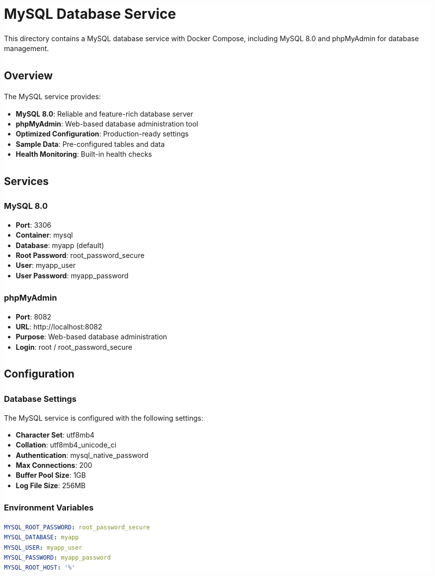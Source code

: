# MySQL Database Service

This directory contains a MySQL database service with Docker Compose, including MySQL 8.0 and phpMyAdmin for database management.

## Overview

The MySQL service provides:

- **MySQL 8.0**: Reliable and feature-rich database server
- **phpMyAdmin**: Web-based database administration tool
- **Optimized Configuration**: Production-ready settings
- **Sample Data**: Pre-configured tables and data
- **Health Monitoring**: Built-in health checks

## Services

### MySQL 8.0
- **Port**: 3306
- **Container**: mysql
- **Database**: myapp (default)
- **Root Password**: root_password_secure
- **User**: myapp_user
- **User Password**: myapp_password

### phpMyAdmin
- **Port**: 8082
- **URL**: http://localhost:8082
- **Purpose**: Web-based database administration
- **Login**: root / root_password_secure

## Configuration

### Database Settings

The MySQL service is configured with the following settings:

- **Character Set**: utf8mb4
- **Collation**: utf8mb4_unicode_ci
- **Authentication**: mysql_native_password
- **Max Connections**: 200
- **Buffer Pool Size**: 1GB
- **Log File Size**: 256MB

### Environment Variables

```yaml
MYSQL_ROOT_PASSWORD: root_password_secure
MYSQL_DATABASE: myapp
MYSQL_USER: myapp_user
MYSQL_PASSWORD: myapp_password
MYSQL_ROOT_HOST: '%'
```
